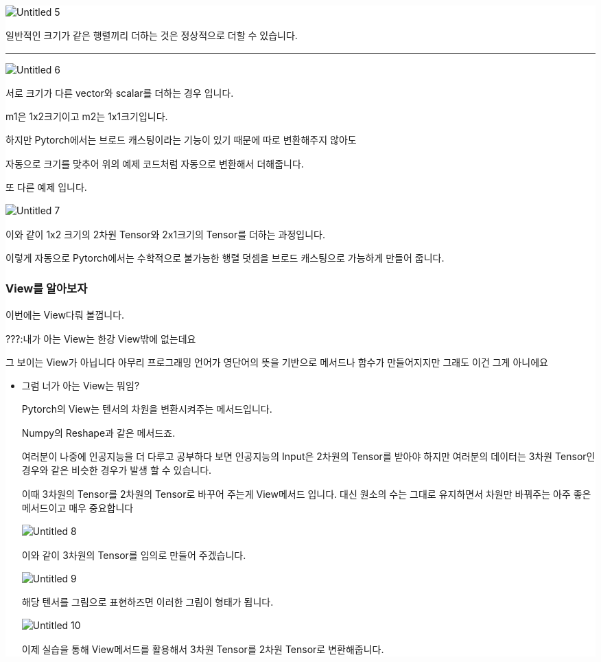 ![Untitled 5](https://github.com/jusunglee-ai/jusunglee-ai.github.io/assets/125032849/33e67028-1972-4691-8484-d2efbfe974f3)


일반적인 크기가 같은 행렬끼리 더하는 것은 정상적으로 더할 수 있습니다.

---

![Untitled 6](https://github.com/jusunglee-ai/jusunglee-ai.github.io/assets/125032849/5a743722-7cc5-4f81-924b-9e7412cb3d24)


서로 크기가 다른 vector와 scalar를 더하는 경우 입니다.

m1은 1x2크기이고 m2는 1x1크기입니다.

하지만 Pytorch에서는 브로드 캐스팅이라는 기능이 있기 때문에 따로 변환해주지 않아도

자동으로 크기를 맞추어 위의 예제 코드처럼 자동으로 변환해서 더해줍니다.

또 다른 예제 입니다.

![Untitled 7](https://github.com/jusunglee-ai/jusunglee-ai.github.io/assets/125032849/998325d5-729f-4e14-973a-567b9ad2f151)


이와 같이 1x2 크기의 2차원 Tensor와 2x1크기의 Tensor를 더하는 과정입니다.

이렇게 자동으로 Pytorch에서는 수학적으로 불가능한 행렬 덧셈을 브로드 캐스팅으로 가능하게 만들어 줍니다.

### View를 알아보자

이번에는 View다뤄 볼껍니다.

???:내가 아는 View는 한강 View밖에 없는데요

그 보이는 View가 아닙니다 아무리 프로그래밍 언어가 영단어의 뜻을 기반으로 메서드나 함수가 만들어지지만 그래도 이건 그게 아니에요

- 그럼 너가 아는 View는 뭐임?
    
    Pytorch의 View는 텐서의 차원을 변환시켜주는 메서드입니다.
    
    Numpy의 Reshape과 같은 메서드죠.
    
    여러분이 나중에 인공지능을 더 다루고 공부하다 보면 인공지능의 Input은 2차원의 Tensor를 받아야 하지만 여러분의 데이터는 3차원 Tensor인 경우와 같은 비슷한 경우가 발생 할 수 있습니다.
    
    이때 3차원의 Tensor를 2차원의 Tensor로 바꾸어 주는게 View메서드 입니다. 대신 원소의 수는 그대로 유지하면서 차원만 바꿔주는 아주 좋은 메서드이고 매우 중요합니다 
    
    ![Untitled 8](https://github.com/jusunglee-ai/jusunglee-ai.github.io/assets/125032849/33c17e98-b993-4465-8268-c2e19eb2a654)

    
     이와 같이 3차원의 Tensor를 임의로 만들어 주겠습니다.
    
    ![Untitled 9](https://github.com/jusunglee-ai/jusunglee-ai.github.io/assets/125032849/cb0cd4c2-24c9-4678-adb3-08f5c3903760)

    
    해당 텐서를 그림으로 표현하즈면 이러한 그림이 형태가 됩니다.
    
    ![Untitled 10](https://github.com/jusunglee-ai/jusunglee-ai.github.io/assets/125032849/1a13ef8b-6b2b-4780-a5ac-fc960378e152)

    
    이제 실습을 통해 View메서드를 활용해서 3차원 Tensor를 2차원 Tensor로 변환해줍니다.
    
